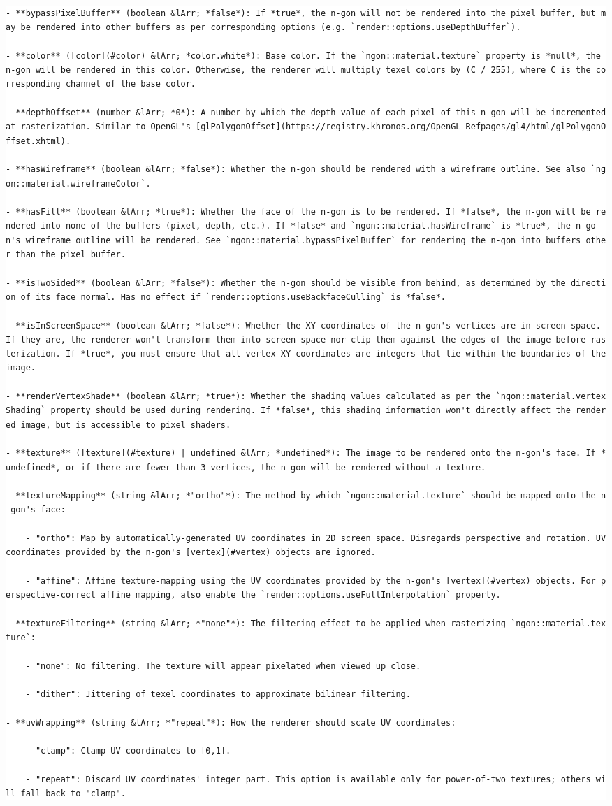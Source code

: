     - **bypassPixelBuffer** (boolean &lArr; *false*): If *true*, the n-gon will not be rendered into the pixel buffer, but may be rendered into other buffers as per corresponding options (e.g. `render::options.useDepthBuffer`).

    - **color** ([color](#color) &lArr; *color.white*): Base color. If the `ngon::material.texture` property is *null*, the n-gon will be rendered in this color. Otherwise, the renderer will multiply texel colors by (C / 255), where C is the corresponding channel of the base color.

    - **depthOffset** (number &lArr; *0*): A number by which the depth value of each pixel of this n-gon will be incremented at rasterization. Similar to OpenGL's [glPolygonOffset](https://registry.khronos.org/OpenGL-Refpages/gl4/html/glPolygonOffset.xhtml).

    - **hasWireframe** (boolean &lArr; *false*): Whether the n-gon should be rendered with a wireframe outline. See also `ngon::material.wireframeColor`.

    - **hasFill** (boolean &lArr; *true*): Whether the face of the n-gon is to be rendered. If *false*, the n-gon will be rendered into none of the buffers (pixel, depth, etc.). If *false* and `ngon::material.hasWireframe` is *true*, the n-gon's wireframe outline will be rendered. See `ngon::material.bypassPixelBuffer` for rendering the n-gon into buffers other than the pixel buffer.

    - **isTwoSided** (boolean &lArr; *false*): Whether the n-gon should be visible from behind, as determined by the direction of its face normal. Has no effect if `render::options.useBackfaceCulling` is *false*.

    - **isInScreenSpace** (boolean &lArr; *false*): Whether the XY coordinates of the n-gon's vertices are in screen space. If they are, the renderer won't transform them into screen space nor clip them against the edges of the image before rasterization. If *true*, you must ensure that all vertex XY coordinates are integers that lie within the boundaries of the image.

    - **renderVertexShade** (boolean &lArr; *true*): Whether the shading values calculated as per the `ngon::material.vertexShading` property should be used during rendering. If *false*, this shading information won't directly affect the rendered image, but is accessible to pixel shaders.

    - **texture** ([texture](#texture) | undefined &lArr; *undefined*): The image to be rendered onto the n-gon's face. If *undefined*, or if there are fewer than 3 vertices, the n-gon will be rendered without a texture.

    - **textureMapping** (string &lArr; *"ortho"*): The method by which `ngon::material.texture` should be mapped onto the n-gon's face:

        - "ortho": Map by automatically-generated UV coordinates in 2D screen space. Disregards perspective and rotation. UV coordinates provided by the n-gon's [vertex](#vertex) objects are ignored.

        - "affine": Affine texture-mapping using the UV coordinates provided by the n-gon's [vertex](#vertex) objects. For perspective-correct affine mapping, also enable the `render::options.useFullInterpolation` property.

    - **textureFiltering** (string &lArr; *"none"*): The filtering effect to be applied when rasterizing `ngon::material.texture`:

        - "none": No filtering. The texture will appear pixelated when viewed up close.

        - "dither": Jittering of texel coordinates to approximate bilinear filtering.

    - **uvWrapping** (string &lArr; *"repeat"*): How the renderer should scale UV coordinates:

        - "clamp": Clamp UV coordinates to [0,1].

        - "repeat": Discard UV coordinates' integer part. This option is available only for power-of-two textures; others will fall back to "clamp".
